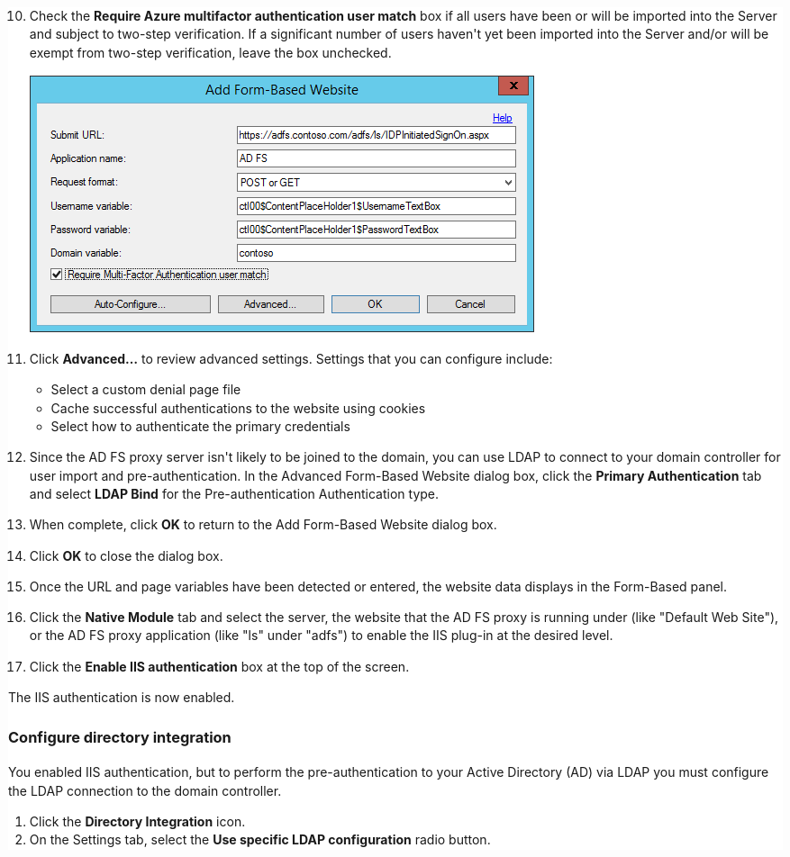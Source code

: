 10. Check the **Require Azure multifactor authentication user match** box if all users have been or will be imported into the Server and subject to two-step verification. If a significant number of users haven't yet been imported into the Server and/or will be exempt from two-step verification, leave the box unchecked.

    ![Add form-based website to MFA Server](./media/howto-mfaserver-adfs-2/manual.png)

11. Click **Advanced…** to review advanced settings. Settings that you can configure include:

    - Select a custom denial page file
    - Cache successful authentications to the website using cookies
    - Select how to authenticate the primary credentials

12. Since the AD FS proxy server isn't likely to be joined to the domain, you can use LDAP to connect to your domain controller for user import and pre-authentication. In the Advanced Form-Based Website dialog box, click the **Primary Authentication** tab and select **LDAP Bind** for the Pre-authentication Authentication type.
13. When complete, click **OK** to return to the Add Form-Based Website dialog box.
14. Click **OK** to close the dialog box.
15. Once the URL and page variables have been detected or entered, the website data displays in the Form-Based panel.
16. Click the **Native Module** tab and select the server, the website that the AD FS proxy is running under (like "Default Web Site"), or the AD FS proxy application (like "ls" under "adfs") to enable the IIS plug-in at the desired level.
17. Click the **Enable IIS authentication** box at the top of the screen.

The IIS authentication is now enabled.

### Configure directory integration

You enabled IIS authentication, but to perform the pre-authentication to your Active Directory (AD) via LDAP you must configure the LDAP connection to the domain controller.

1. Click the **Directory Integration** icon.
2. On the Settings tab, select the **Use specific LDAP configuration** radio button.
